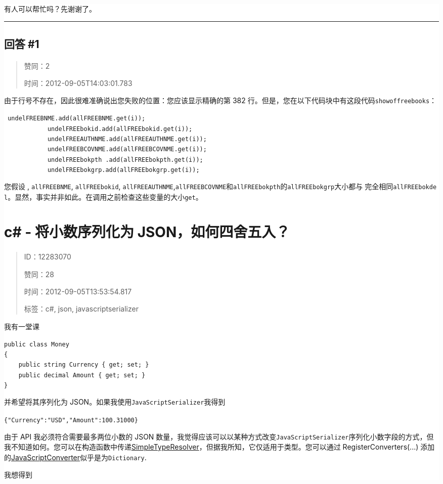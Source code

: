 有人可以帮忙吗？先谢谢了。

* * *

## 回答 #1

> 赞同：2
> 
> 时间：2012-09-05T14:03:01.783

由于行号不存在，因此很难准确说出您失败的位置：您应该显示精确的第 382 行。但是，您在以下代码块中有这段代码`showoffreebooks`：

```
 undelFREEBNME.add(allFREEBNME.get(i));
            undelFREEbokid.add(allFREEbokid.get(i));
            undelFREEAUTHNME.add(allFREEAUTHNME.get(i));
            undelFREEBCOVNME.add(allFREEBCOVNME.get(i));
            undelFREEbokpth .add(allFREEbokpth.get(i));
            undelFREEbokgrp.add(allFREEbokgrp.get(i)); 
```

您假设 , `allFREEBNME`, `allFREEbokid`, `allFREEAUTHNME`,`allFREEBCOVNME`和`allFREEbokpth`的`allFREEbokgrp`大小都与 完全相同`allFREEbokdel`。显然，事实并非如此。在调用之前检查这些变量的大小`get`。

# c# - 将小数序列化为 JSON，如何四舍五入？

> ID：12283070
> 
> 赞同：28
> 
> 时间：2012-09-05T13:53:54.817
> 
> 标签：c#, json, javascriptserializer

我有一堂课

```
public class Money
{
    public string Currency { get; set; }
    public decimal Amount { get; set; }
} 
```

并希望将其序列化为 JSON。如果我使用`JavaScriptSerializer`我得到

```
{"Currency":"USD","Amount":100.31000} 
```

由于 API 我必须符合需要最多两位小数的 JSON 数量，我觉得应该可以以某种方式改变`JavaScriptSerializer`序列化小数字段的方式，但我不知道如何。您可以在构造函数中传递[SimpleTypeResolver](http://msdn.microsoft.com/en-us/library/system.web.script.serialization.simpletyperesolver.aspx)，但据我所知，它仅适用于类型。您可以通过 RegisterConverters(...) 添加的[JavaScriptConverter](http://msdn.microsoft.com/en-us/library/system.web.script.serialization.javascriptconverter.aspx)似乎是为`Dictionary`.

我想得到
